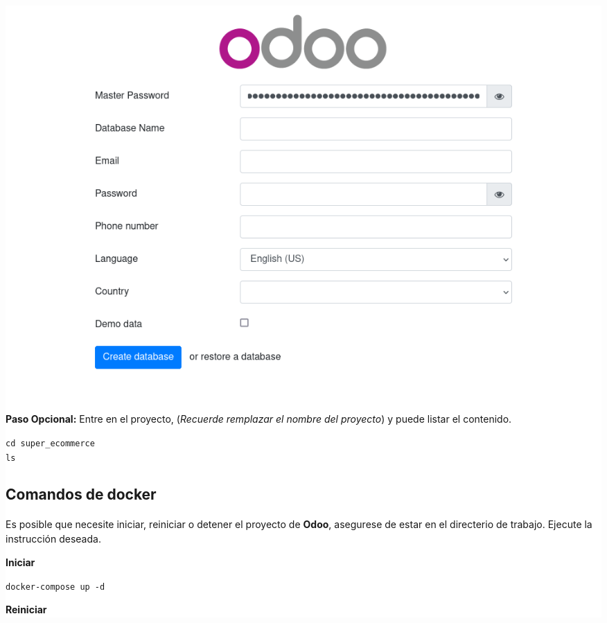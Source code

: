 <img src="resources/screenshot/02-odoo.png" alt="odoo" width="100%"/>


**Paso Opcional:** Entre en el proyecto, (_Recuerde remplazar el nombre del proyecto_) y puede listar el contenido.

```shell
cd super_ecommerce
ls 
```

## Comandos de docker

Es posible que necesite iniciar, reiniciar o detener el proyecto de  **Odoo**, asegurese de estar en el directerio de
trabajo.
Ejecute la instrucción deseada.

**Iniciar**

```shell
docker-compose up -d
```

**Reiniciar**
